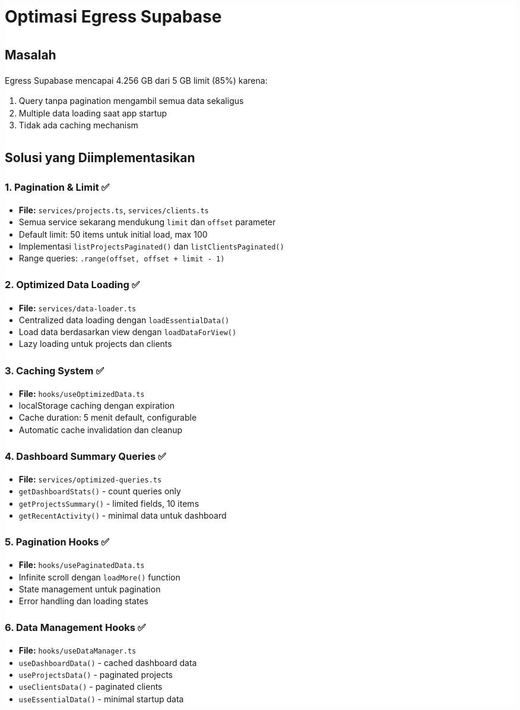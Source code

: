 # Optimasi Egress Supabase

## Masalah
Egress Supabase mencapai 4.256 GB dari 5 GB limit (85%) karena:
1. Query tanpa pagination mengambil semua data sekaligus
2. Multiple data loading saat app startup
3. Tidak ada caching mechanism

## Solusi yang Diimplementasikan

### 1. Pagination & Limit ✅
- **File:** `services/projects.ts`, `services/clients.ts`
- Semua service sekarang mendukung `limit` dan `offset` parameter
- Default limit: 50 items untuk initial load, max 100
- Implementasi `listProjectsPaginated()` dan `listClientsPaginated()`
- Range queries: `.range(offset, offset + limit - 1)`

### 2. Optimized Data Loading ✅
- **File:** `services/data-loader.ts`
- Centralized data loading dengan `loadEssentialData()`
- Load data berdasarkan view dengan `loadDataForView()`
- Lazy loading untuk projects dan clients

### 3. Caching System ✅
- **File:** `hooks/useOptimizedData.ts`
- localStorage caching dengan expiration
- Cache duration: 5 menit default, configurable
- Automatic cache invalidation dan cleanup

### 4. Dashboard Summary Queries ✅
- **File:** `services/optimized-queries.ts`
- `getDashboardStats()` - count queries only
- `getProjectsSummary()` - limited fields, 10 items
- `getRecentActivity()` - minimal data untuk dashboard

### 5. Pagination Hooks ✅
- **File:** `hooks/usePaginatedData.ts`
- Infinite scroll dengan `loadMore()` function
- State management untuk pagination
- Error handling dan loading states

### 6. Data Management Hooks ✅
- **File:** `hooks/useDataManager.ts`
- `useDashboardData()` - cached dashboard data
- `useProjectsData()` - paginated projects
- `useClientsData()` - paginated clients
- `useEssentialData()` - minimal startup data
